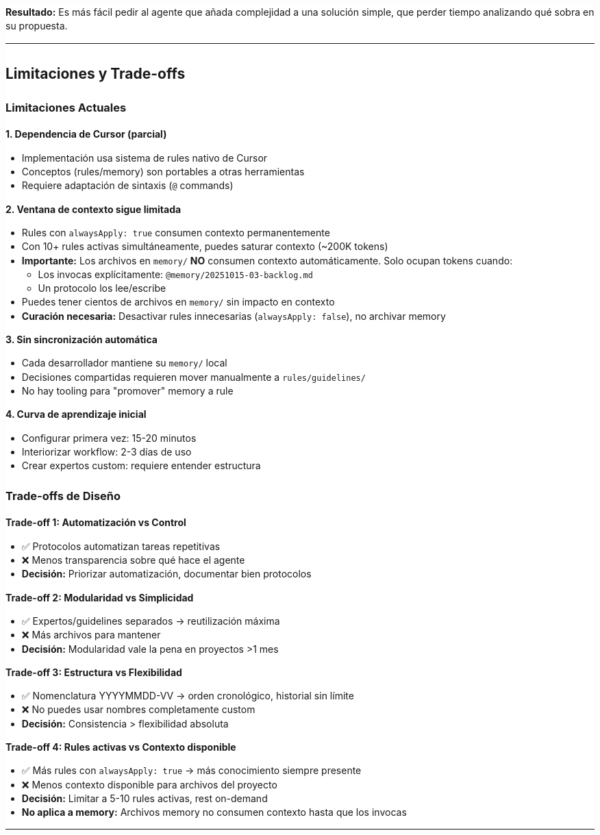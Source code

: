 **Resultado:** Es más fácil pedir al agente que añada complejidad a una solución simple, que perder tiempo analizando qué sobra en su propuesta.

---

## Limitaciones y Trade-offs

### Limitaciones Actuales

**1. Dependencia de Cursor (parcial)**
- Implementación usa sistema de rules nativo de Cursor
- Conceptos (rules/memory) son portables a otras herramientas
- Requiere adaptación de sintaxis (`@` commands)

**2. Ventana de contexto sigue limitada**
- Rules con `alwaysApply: true` consumen contexto permanentemente
- Con 10+ rules activas simultáneamente, puedes saturar contexto (~200K tokens)
- **Importante:** Los archivos en `memory/` **NO** consumen contexto automáticamente. Solo ocupan tokens cuando:
  - Los invocas explícitamente: `@memory/20251015-03-backlog.md`
  - Un protocolo los lee/escribe
- Puedes tener cientos de archivos en `memory/` sin impacto en contexto
- **Curación necesaria:** Desactivar rules innecesarias (`alwaysApply: false`), no archivar memory

**3. Sin sincronización automática**
- Cada desarrollador mantiene su `memory/` local
- Decisiones compartidas requieren mover manualmente a `rules/guidelines/`
- No hay tooling para "promover" memory a rule

**4. Curva de aprendizaje inicial**
- Configurar primera vez: 15-20 minutos
- Interiorizar workflow: 2-3 días de uso
- Crear expertos custom: requiere entender estructura

### Trade-offs de Diseño

**Trade-off 1: Automatización vs Control**
- ✅ Protocolos automatizan tareas repetitivas
- ❌ Menos transparencia sobre qué hace el agente
- **Decisión:** Priorizar automatización, documentar bien protocolos

**Trade-off 2: Modularidad vs Simplicidad**
- ✅ Expertos/guidelines separados → reutilización máxima
- ❌ Más archivos para mantener
- **Decisión:** Modularidad vale la pena en proyectos >1 mes

**Trade-off 3: Estructura vs Flexibilidad**
- ✅ Nomenclatura YYYYMMDD-VV → orden cronológico, historial sin límite
- ❌ No puedes usar nombres completamente custom
- **Decisión:** Consistencia > flexibilidad absoluta

**Trade-off 4: Rules activas vs Contexto disponible**
- ✅ Más rules con `alwaysApply: true` → más conocimiento siempre presente
- ❌ Menos contexto disponible para archivos del proyecto
- **Decisión:** Limitar a 5-10 rules activas, rest on-demand
- **No aplica a memory:** Archivos memory no consumen contexto hasta que los invocas

---